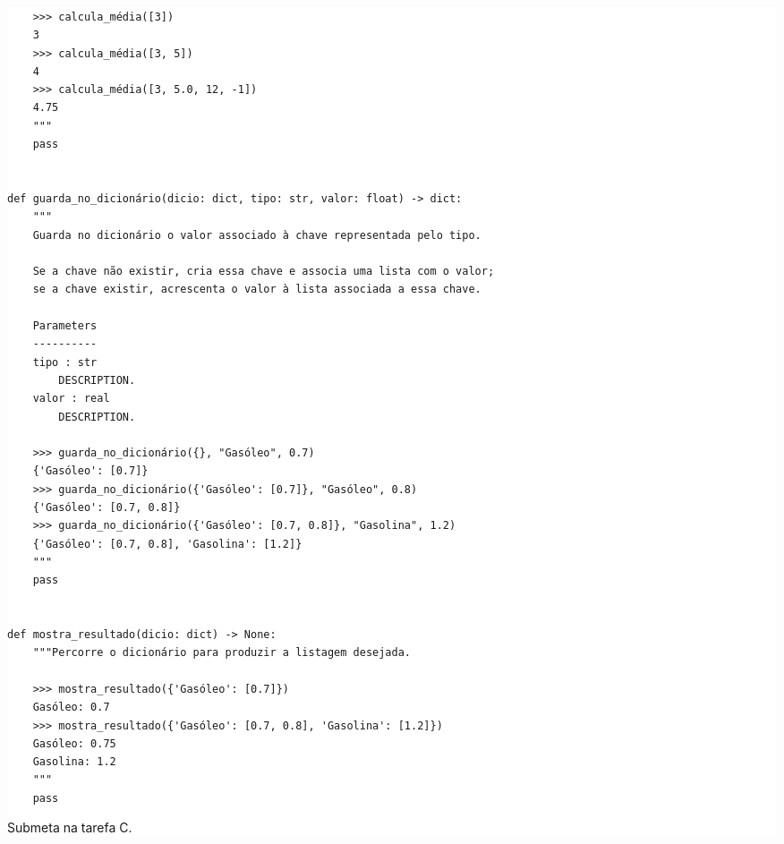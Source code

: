         >>> calcula_média([3])
        3
        >>> calcula_média([3, 5])
        4
        >>> calcula_média([3, 5.0, 12, -1])
        4.75
        """
        pass


    def guarda_no_dicionário(dicio: dict, tipo: str, valor: float) -> dict:
        """
        Guarda no dicionário o valor associado à chave representada pelo tipo.
        
        Se a chave não existir, cria essa chave e associa uma lista com o valor;
        se a chave existir, acrescenta o valor à lista associada a essa chave.

        Parameters
        ----------
        tipo : str
            DESCRIPTION.
        valor : real
            DESCRIPTION.

        >>> guarda_no_dicionário({}, "Gasóleo", 0.7)
        {'Gasóleo': [0.7]}
        >>> guarda_no_dicionário({'Gasóleo': [0.7]}, "Gasóleo", 0.8)
        {'Gasóleo': [0.7, 0.8]}
        >>> guarda_no_dicionário({'Gasóleo': [0.7, 0.8]}, "Gasolina", 1.2)
        {'Gasóleo': [0.7, 0.8], 'Gasolina': [1.2]}
        """
        pass


    def mostra_resultado(dicio: dict) -> None:
        """Percorre o dicionário para produzir a listagem desejada.
        
        >>> mostra_resultado({'Gasóleo': [0.7]})
        Gasóleo: 0.7
        >>> mostra_resultado({'Gasóleo': [0.7, 0.8], 'Gasolina': [1.2]})
        Gasóleo: 0.75
        Gasolina: 1.2
        """
        pass


Submeta na tarefa C.











